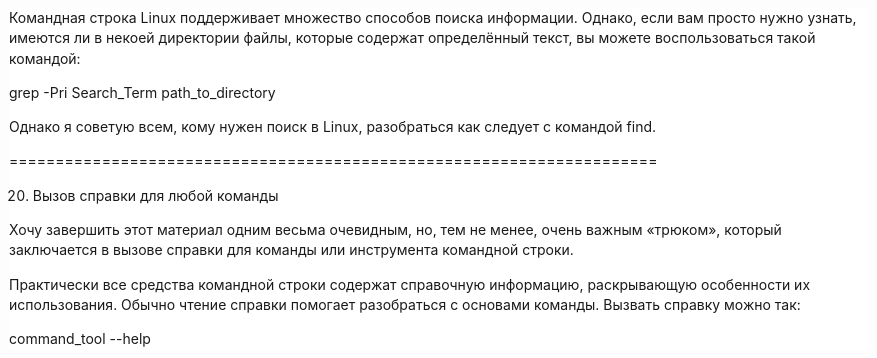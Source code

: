 Командная строка Linux поддерживает множество способов поиска информации. Однако, если вам просто нужно узнать, имеются ли в некоей директории файлы, которые содержат определённый текст, вы можете воспользоваться такой командой:

grep -Pri Search_Term path_to_directory

Однако я советую всем, кому нужен поиск в Linux, разобраться как следует с командой find.

======================================================================

20. Вызов справки для любой команды

Хочу завершить этот материал одним весьма очевидным, но, тем не менее, очень важным «трюком», который заключается в вызове справки для команды или инструмента командной строки.

Практически все средства командной строки содержат справочную информацию, раскрывающую особенности их использования. Обычно чтение справки помогает разобраться с основами команды. Вызвать справку можно так:

command_tool --help